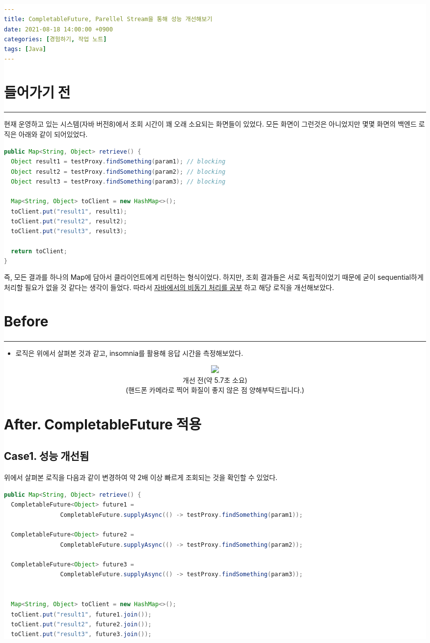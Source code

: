 ```yaml
---
title: CompletableFuture, Parellel Stream을 통해 성능 개선해보기
date: 2021-08-18 14:00:00 +0900
categories: [경험하기, 작업 노트]
tags: [Java]
---
```


# 들어가기 전
---
현재 운영하고 있는 시스템(자바 버전8)에서 조회 시간이 꽤 오래 소요되는 화면들이 있었다. 모든 화면이 그런것은 아니었지만 몇몇 화면의 백엔드 로직은 아래와 같이 되어있었다.
```java
public Map<String, Object> retrieve() {
  Object result1 = testProxy.findSomething(param1); // blocking
  Object result2 = testProxy.findSomething(param2); // blocking
  Object result3 = testProxy.findSomething(param3); // blocking

  Map<String, Object> toClient = new HashMap<>();
  toClient.put("result1", result1);
  toClient.put("result2", result2);
  toClient.put("result3", result3);

  return toClient;
}
```
즉, 모든 결과를 하나의 Map에 담아서 클라이언트에게 리턴하는 형식이었다. 하지만, 조회 결과들은 서로 독립적이었기 때문에 굳이 sequential하게 처리할 필요가 없을 것 같다는 생각이 들었다.
따라서 [자바에서의 비동기 처리를 공부](https://zz9z9.github.io/posts/java-asyncronous-programming/) 하고 해당 로직을 개선해보았다.

# Before
---
- 로직은 위에서 살펴본 것과 같고, insomnia를 활용해 응답 시간을 측정해보았다.

<figure align = "center">
  <img src = "https://user-images.githubusercontent.com/64415489/129858533-8a875433-e8b7-4ba8-b082-e525821d12f1.png" width="50%"/>
  <figcaption align="center">개선 전(약 5.7초 소요) <br> (핸드폰 카메라로 찍어 화질이 좋지 않은 점 양해부탁드립니다.)</figcaption>
</figure>

# After. CompletableFuture 적용
## Case1. 성능 개선됨
위에서 살펴본 로직을 다음과 같이 변경하여 약 2배 이상 빠르게 조회되는 것을 확인할 수 있었다.
```java
public Map<String, Object> retrieve() {
  CompletableFuture<Object> future1 =
                CompletableFuture.supplyAsync(() -> testProxy.findSomething(param1));

  CompletableFuture<Object> future2 =
                CompletableFuture.supplyAsync(() -> testProxy.findSomething(param2));

  CompletableFuture<Object> future3 =
                CompletableFuture.supplyAsync(() -> testProxy.findSomething(param3));


  Map<String, Object> toClient = new HashMap<>();
  toClient.put("result1", future1.join());
  toClient.put("result2", future2.join());
  toClient.put("result3", future3.join());
```